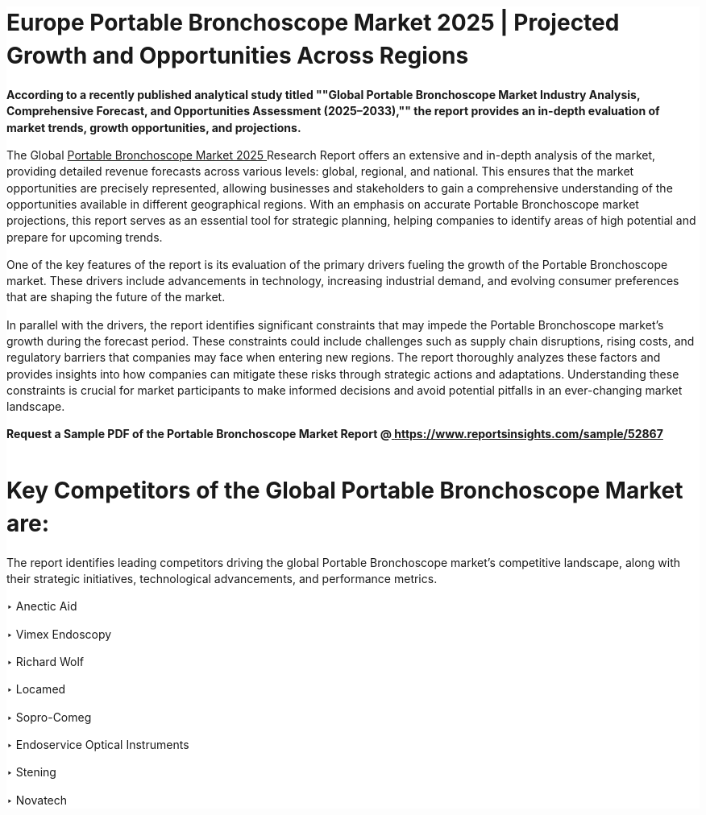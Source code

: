 # Europe Portable Bronchoscope Market 2025 | Projected Growth and Opportunities Across Regions

<strong>According to a recently published analytical study titled ""Global Portable Bronchoscope Market Industry Analysis, Comprehensive Forecast, and Opportunities Assessment (2025–2033),"" the report provides an in-depth evaluation of market trends, growth opportunities, and projections.</strong>

The Global <a href=https://www.reportsinsights.com/sample/52867>Portable Bronchoscope Market 2025 </a> Research Report offers an extensive and in-depth analysis of the market, providing detailed revenue forecasts across various levels: global, regional, and national. This ensures that the market opportunities are precisely represented, allowing businesses and stakeholders to gain a comprehensive understanding of the opportunities available in different geographical regions. With an emphasis on accurate Portable Bronchoscope market projections, this report serves as an essential tool for strategic planning, helping companies to identify areas of high potential and prepare for upcoming trends.

One of the key features of the report is its evaluation of the primary drivers fueling the growth of the Portable Bronchoscope market. These drivers include advancements in technology, increasing industrial demand, and evolving consumer preferences that are shaping the future of the market. 

In parallel with the drivers, the report identifies significant constraints that may impede the Portable Bronchoscope market’s growth during the forecast period. These constraints could include challenges such as supply chain disruptions, rising costs, and regulatory barriers that companies may face when entering new regions. The report thoroughly analyzes these factors and provides insights into how companies can mitigate these risks through strategic actions and adaptations. Understanding these constraints is crucial for market participants to make informed decisions and avoid potential pitfalls in an ever-changing market landscape.

<strong>Request a Sample PDF of the Portable Bronchoscope Market Report </strong><strong>@<a href=https://www.reportsinsights.com/sample/52867> https://www.reportsinsights.com/sample/52867</a></strong></font>

# <strong>Key Competitors of the Global Portable Bronchoscope Market are:</strong>

The report identifies leading competitors driving the global Portable Bronchoscope market’s competitive landscape, along with their strategic initiatives, technological advancements, and performance metrics.

‣ Anectic Aid

‣ Vimex Endoscopy

‣ Richard Wolf

‣ Locamed

‣ Sopro-Comeg

‣ Endoservice Optical Instruments

‣ Stening

‣ Novatech
